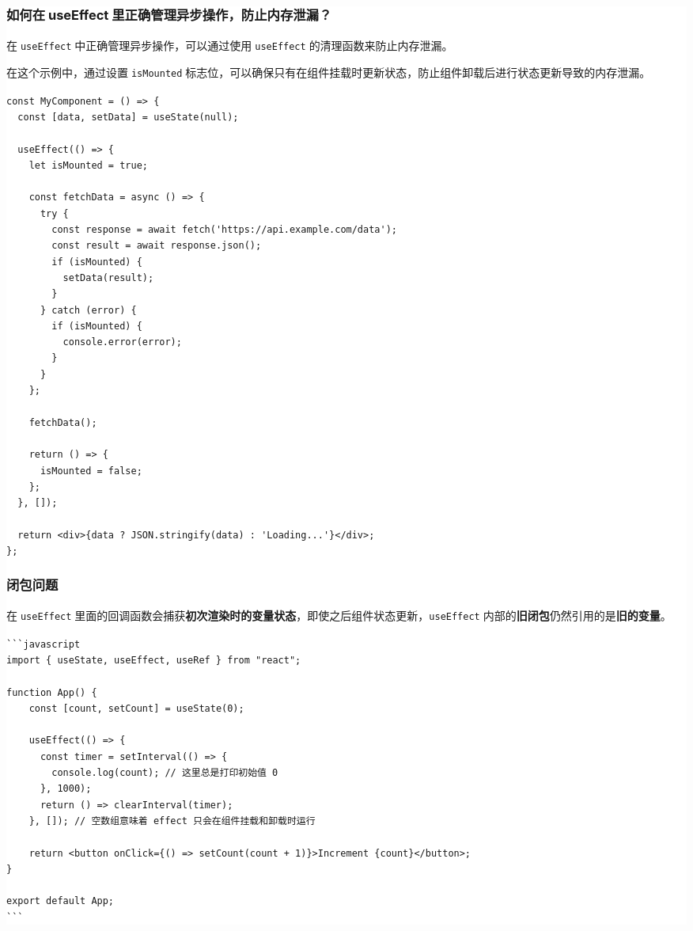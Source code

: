 ### 如何在 useEffect 里正确管理异步操作，防止内存泄漏？

在 `useEffect` 中正确管理异步操作，可以通过使用 `useEffect` 的清理函数来防止内存泄漏。

在这个示例中，通过设置 `isMounted` 标志位，可以确保只有在组件挂载时更新状态，防止组件卸载后进行状态更新导致的内存泄漏。

```
const MyComponent = () => {
  const [data, setData] = useState(null);

  useEffect(() => {
    let isMounted = true;

    const fetchData = async () => {
      try {
        const response = await fetch('https://api.example.com/data');
        const result = await response.json();
        if (isMounted) {
          setData(result);
        }
      } catch (error) {
        if (isMounted) {
          console.error(error);
        }
      }
    };

    fetchData();

    return () => {
      isMounted = false;
    };
  }, []);

  return <div>{data ? JSON.stringify(data) : 'Loading...'}</div>;
};
```

### 闭包问题

在 `useEffect` 里面的回调函数会捕获**初次渲染时的变量状态**，即使之后组件状态更新，`useEffect` 内部的**旧闭包**仍然引用的是**旧的变量**。

````
```javascript
import { useState, useEffect, useRef } from "react";

function App() {
    const [count, setCount] = useState(0);

    useEffect(() => {
      const timer = setInterval(() => {
        console.log(count); // 这里总是打印初始值 0
      }, 1000);
      return () => clearInterval(timer);
    }, []); // 空数组意味着 effect 只会在组件挂载和卸载时运行
  
    return <button onClick={() => setCount(count + 1)}>Increment {count}</button>;
}

export default App;
```
````
